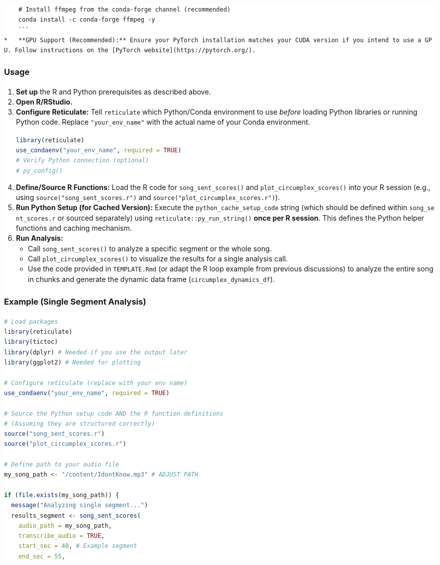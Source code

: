         # Install ffmpeg from the conda-forge channel (recommended)
        conda install -c conda-forge ffmpeg -y
        ```
    *   **GPU Support (Recommended):** Ensure your PyTorch installation matches your CUDA version if you intend to use a GPU. Follow instructions on the [PyTorch website](https://pytorch.org/).

### Usage

1.  **Set up** the R and Python prerequisites as described above.
2.  **Open R/RStudio.**
3.  **Configure Reticulate:** Tell `reticulate` which Python/Conda environment to use *before* loading Python libraries or running Python code. Replace `"your_env_name"` with the actual name of your Conda environment.
    ```R
    library(reticulate)
    use_condaenv("your_env_name", required = TRUE)
    # Verify Python connection (optional)
    # py_config()
    ```
4.  **Define/Source R Functions:** Load the R code for `song_sent_scores()` and `plot_circumplex_scores()` into your R session (e.g., using `source("song_sent_scores.r")` and `source("plot_circumplex_scores.r")`).
5.  **Run Python Setup (for Cached Version):** Execute the `python_cache_setup_code` string (which should be defined within `song_sent_scores.r` or sourced separately) using `reticulate::py_run_string()` **once per R session**. This defines the Python helper functions and caching mechanism.
6.  **Run Analysis:**
    *   Call `song_sent_scores()` to analyze a specific segment or the whole song.
    *   Call `plot_circumplex_scores()` to visualize the results for a single analysis call.
    *   Use the code provided in `TEMPLATE.Rmd` (or adapt the R loop example from previous discussions) to analyze the entire song in chunks and generate the dynamic data frame (`circumplex_dynamics_df`).

### Example (Single Segment Analysis)

```R
# Load packages
library(reticulate)
library(tictoc)
library(dplyr) # Needed if you use the output later
library(ggplot2) # Needed for plotting

# Configure reticulate (replace with your env name)
use_condaenv("your_env_name", required = TRUE)

# Source the Python setup code AND the R function definitions
# (Assuming they are structured correctly)
source("song_sent_scores.r")
source("plot_circumplex_scores.r")

# Define path to your audio file
my_song_path <- "/content/IdontKnow.mp3" # ADJUST PATH

if (file.exists(my_song_path)) {
  message("Analyzing single segment...")
  results_segment <- song_sent_scores(
    audio_path = my_song_path,
    transcribe_audio = TRUE,
    start_sec = 40, # Example segment
    end_sec = 55,
```